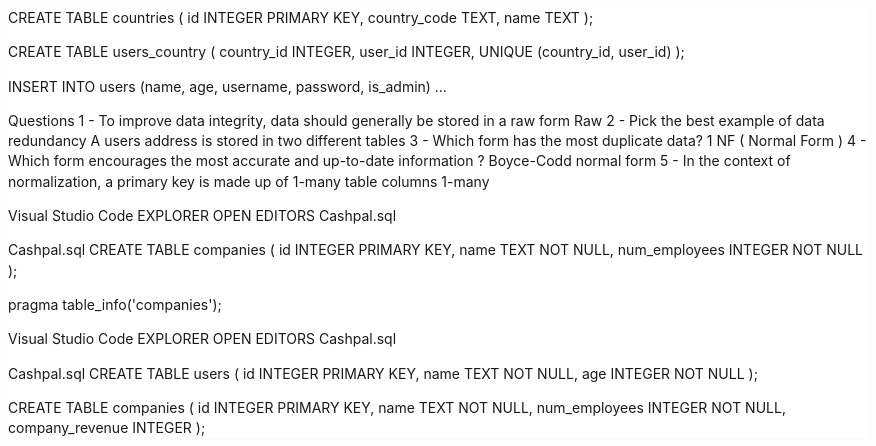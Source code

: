 CREATE TABLE countries (
     id INTEGER PRIMARY KEY,
     country_code TEXT,
     name TEXT
);

CREATE TABLE users_country (
     country_id INTEGER,
     user_id INTEGER,
     UNIQUE (country_id, user_id)
);

INSERT INTO users (name, age, username, password, is_admin)
…

Questions 
1 - To improve data integrity, data should generally be stored in a raw form
 Raw
2 - Pick the best example of data redundancy 
A users address is stored in two different tables
3 - Which form has the most duplicate data?
1 NF ( Normal Form ) 
4 - Which form encourages the most accurate and up-to-date information ?
Boyce-Codd normal form
5 - In the context of normalization, a primary key is made up of 1-many table columns
1-many 

Visual Studio Code
EXPLORER 
OPEN EDITORS
Cashpal.sql

Cashpal.sql
CREATE TABLE companies (
    id INTEGER PRIMARY KEY,
    name TEXT NOT NULL,
    num_employees INTEGER NOT NULL
);

pragma table_info('companies');

Visual Studio Code
EXPLORER 
OPEN EDITORS
Cashpal.sql

Cashpal.sql
CREATE TABLE users (
    id INTEGER PRIMARY KEY,
    name TEXT NOT NULL,
    age INTEGER NOT NULL
);

CREATE TABLE companies (
    id INTEGER PRIMARY KEY,
    name TEXT NOT NULL,
    num_employees INTEGER NOT NULL,
    company_revenue INTEGER
);

